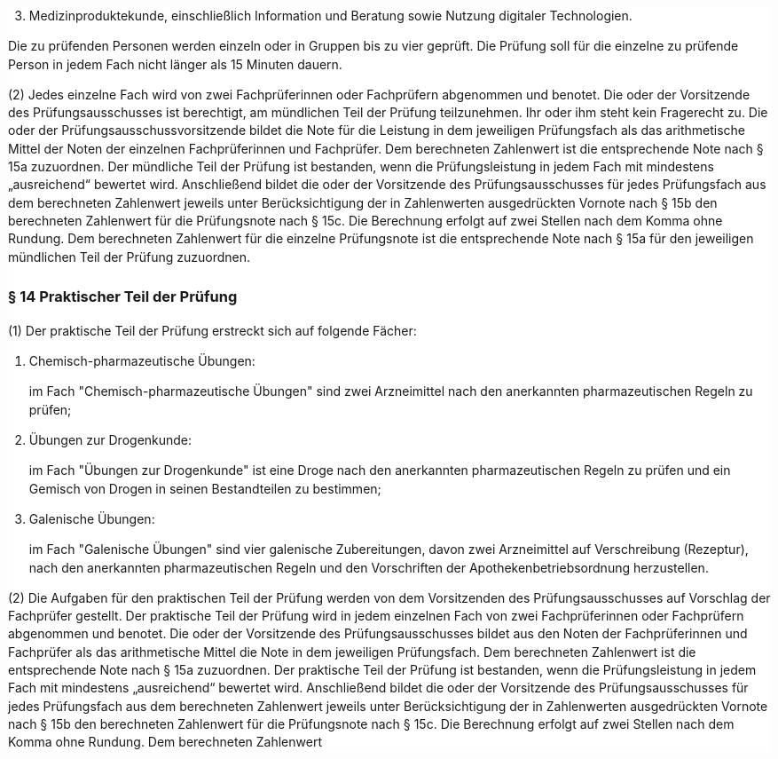 
3.  Medizinproduktekunde, einschließlich Information und Beratung sowie
    Nutzung digitaler Technologien.



Die zu prüfenden Personen werden einzeln oder in Gruppen bis zu vier
geprüft. Die Prüfung soll für die einzelne zu prüfende Person in jedem
Fach nicht länger als 15 Minuten dauern.

(2) Jedes einzelne Fach wird von zwei Fachprüferinnen oder Fachprüfern
abgenommen und benotet. Die oder der Vorsitzende des
Prüfungsausschusses ist berechtigt, am mündlichen Teil der Prüfung
teilzunehmen. Ihr oder ihm steht kein Fragerecht zu. Die oder der
Prüfungsausschussvorsitzende bildet die Note für die Leistung in dem
jeweiligen Prüfungsfach als das arithmetische Mittel der Noten der
einzelnen Fachprüferinnen und Fachprüfer. Dem berechneten Zahlenwert
ist die entsprechende Note nach § 15a zuzuordnen. Der mündliche Teil
der Prüfung ist bestanden, wenn die Prüfungsleistung in jedem Fach mit
mindestens „ausreichend“ bewertet wird. Anschließend bildet die oder
der Vorsitzende des Prüfungsausschusses für jedes Prüfungsfach aus dem
berechneten Zahlenwert jeweils unter Berücksichtigung der in
Zahlenwerten ausgedrückten Vornote nach § 15b den berechneten
Zahlenwert für die Prüfungsnote nach § 15c. Die Berechnung erfolgt auf
zwei Stellen nach dem Komma ohne Rundung. Dem berechneten Zahlenwert
für die einzelne Prüfungsnote ist die entsprechende Note nach § 15a
für den jeweiligen mündlichen Teil der Prüfung zuzuordnen.


### § 14 Praktischer Teil der Prüfung

(1) Der praktische Teil der Prüfung erstreckt sich auf folgende
Fächer:

1.  Chemisch-pharmazeutische Übungen:

    im Fach "Chemisch-pharmazeutische Übungen" sind zwei Arzneimittel nach
    den anerkannten pharmazeutischen Regeln zu prüfen;


2.  Übungen zur Drogenkunde:

    im Fach "Übungen zur Drogenkunde" ist eine Droge nach den anerkannten
    pharmazeutischen Regeln zu prüfen und ein Gemisch von Drogen in seinen
    Bestandteilen zu bestimmen;


3.  Galenische Übungen:

    im Fach "Galenische Übungen" sind vier galenische Zubereitungen, davon
    zwei Arzneimittel auf Verschreibung (Rezeptur), nach den anerkannten
    pharmazeutischen Regeln und den Vorschriften der
    Apothekenbetriebsordnung herzustellen.




(2) Die Aufgaben für den praktischen Teil der Prüfung werden von dem
Vorsitzenden des Prüfungsausschusses auf Vorschlag der Fachprüfer
gestellt. Der praktische Teil der Prüfung wird in jedem einzelnen Fach
von zwei Fachprüferinnen oder Fachprüfern abgenommen und benotet. Die
oder der Vorsitzende des Prüfungsausschusses bildet aus den Noten der
Fachprüferinnen und Fachprüfer als das arithmetische Mittel die Note
in dem jeweiligen Prüfungsfach. Dem berechneten Zahlenwert ist die
entsprechende Note nach § 15a zuzuordnen. Der praktische Teil der
Prüfung ist bestanden, wenn die Prüfungsleistung in jedem Fach mit
mindestens „ausreichend“ bewertet wird. Anschließend bildet die oder
der Vorsitzende des Prüfungsausschusses für jedes Prüfungsfach aus dem
berechneten Zahlenwert jeweils unter Berücksichtigung der in
Zahlenwerten ausgedrückten Vornote nach § 15b den berechneten
Zahlenwert für die Prüfungsnote nach § 15c. Die Berechnung erfolgt auf
zwei Stellen nach dem Komma ohne Rundung. Dem berechneten Zahlenwert